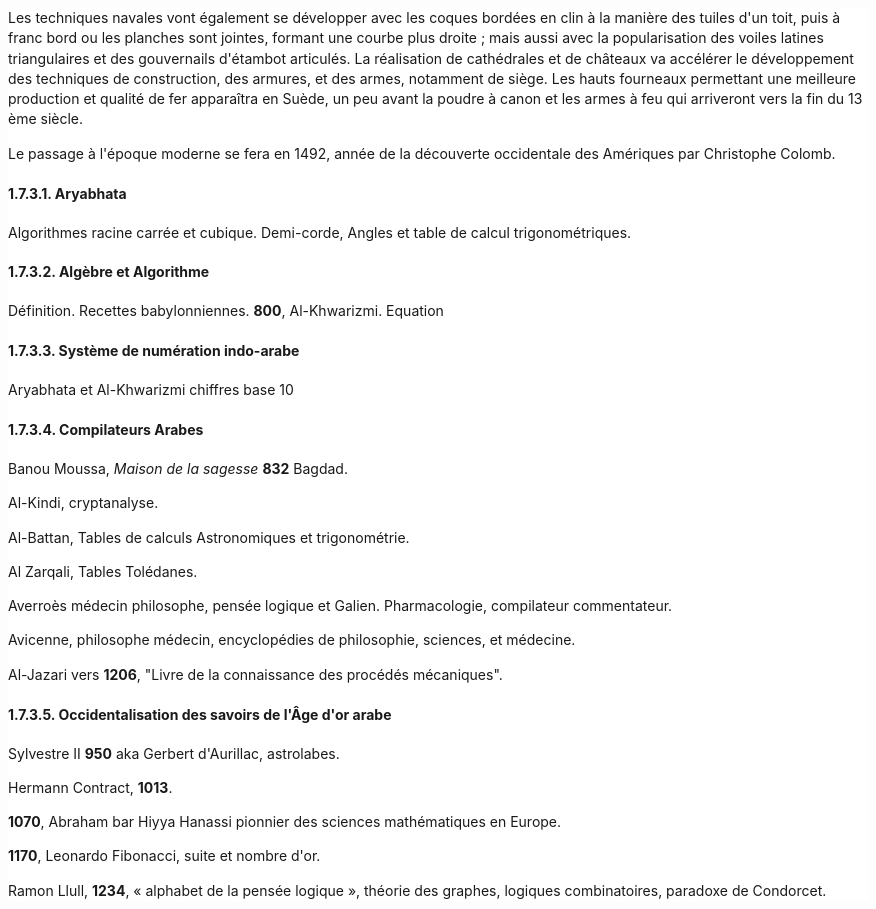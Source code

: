 Les techniques navales vont également se développer avec les coques bordées en clin à la manière des tuiles d'un toit, puis à franc bord ou les planches sont jointes, formant une courbe plus droite ; mais aussi avec la popularisation des voiles latines triangulaires et des gouvernails d'étambot articulés. La réalisation de cathédrales et de châteaux va accélérer le développement des techniques de construction, des armures, et des armes, notamment de siège. Les hauts fourneaux permettant une meilleure production et qualité de fer apparaîtra en Suède, un peu avant la poudre à canon et les armes à feu qui arriveront vers la fin du 13 ème siècle.

Le passage à l'époque moderne se fera en 1492, année de la découverte occidentale des Amériques par Christophe Colomb.



#### 1.7.3.1. Aryabhata

Algorithmes racine carrée et cubique. Demi-corde, Angles et table de calcul trigonométriques.



#### 1.7.3.2. Algèbre et Algorithme

Définition. Recettes babylonniennes. **800**, Al-Khwarizmi. Equation



#### 1.7.3.3. Système de numération indo-arabe

Aryabhata et Al-Khwarizmi chiffres base 10



#### 1.7.3.4. Compilateurs Arabes

Banou Moussa, *Maison de la sagesse* **832** Bagdad. 

Al-Kindi, cryptanalyse.

Al-Battan, Tables de calculs Astronomiques et trigonométrie.

Al Zarqali, Tables Tolédanes.

Averroès médecin philosophe, pensée logique et Galien. Pharmacologie, compilateur commentateur. 

Avicenne, philosophe médecin, encyclopédies de philosophie, sciences, et médecine.

Al-Jazari vers **1206**, "Livre de la connaissance des procédés mécaniques".



#### 1.7.3.5. Occidentalisation des savoirs de l'Âge d'or arabe

Sylvestre II **950** aka Gerbert d'Aurillac, astrolabes.

Hermann Contract, **1013**.

**1070**, Abraham bar Hiyya Hanassi pionnier des sciences mathématiques en Europe.

**1170**, Leonardo Fibonacci, suite et  nombre d'or.

Ramon Llull, **1234**, « alphabet de la pensée logique », théorie des graphes, logiques combinatoires, paradoxe de Condorcet.
